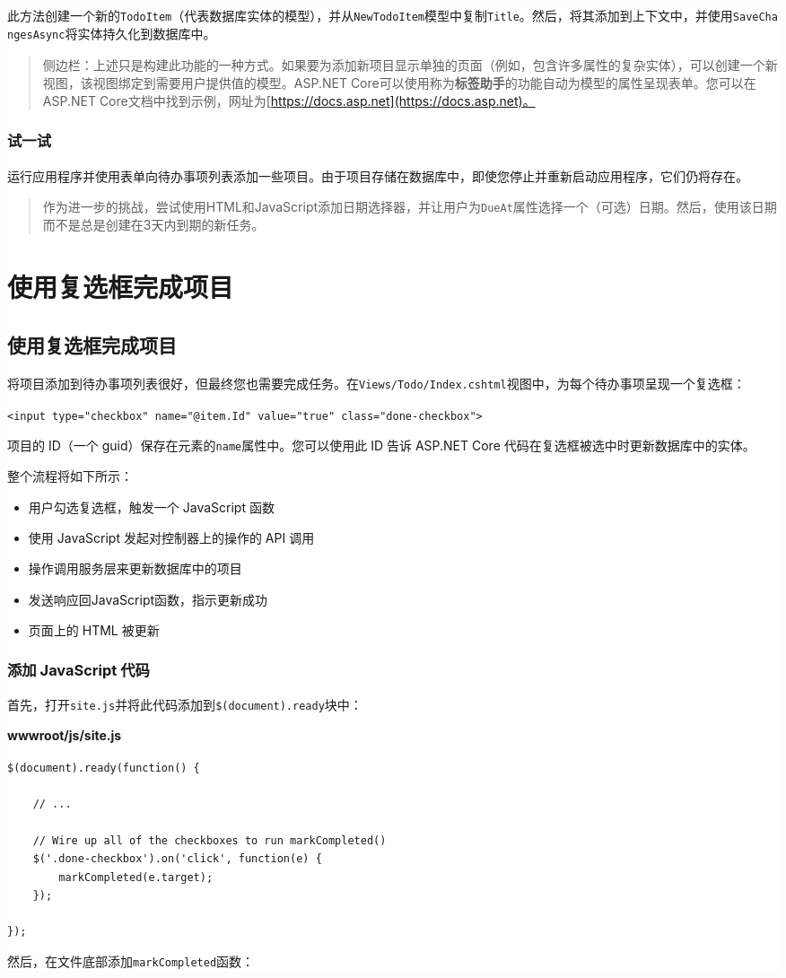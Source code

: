 此方法创建一个新的`TodoItem`（代表数据库实体的模型），并从`NewTodoItem`模型中复制`Title`。然后，将其添加到上下文中，并使用`SaveChangesAsync`将实体持久化到数据库中。

> 侧边栏：上述只是构建此功能的一种方式。如果要为添加新项目显示单独的页面（例如，包含许多属性的复杂实体），可以创建一个新视图，该视图绑定到需要用户提供值的模型。ASP.NET Core可以使用称为**标签助手**的功能自动为模型的属性呈现表单。您可以在ASP.NET Core文档中找到示例，网址为[https://docs.asp.net](https://docs.asp.net)。

### 试一试

运行应用程序并使用表单向待办事项列表添加一些项目。由于项目存储在数据库中，即使您停止并重新启动应用程序，它们仍将存在。

> 作为进一步的挑战，尝试使用HTML和JavaScript添加日期选择器，并让用户为`DueAt`属性选择一个（可选）日期。然后，使用该日期而不是总是创建在3天内到期的新任务。

# 使用复选框完成项目

## 使用复选框完成项目

将项目添加到待办事项列表很好，但最终您也需要完成任务。在`Views/Todo/Index.cshtml`视图中，为每个待办事项呈现一个复选框：

```
<input type="checkbox" name="@item.Id" value="true" class="done-checkbox"> 
```

项目的 ID（一个 guid）保存在元素的`name`属性中。您可以使用此 ID 告诉 ASP.NET Core 代码在复选框被选中时更新数据库中的实体。

整个流程将如下所示：

+   用户勾选复选框，触发一个 JavaScript 函数

+   使用 JavaScript 发起对控制器上的操作的 API 调用

+   操作调用服务层来更新数据库中的项目

+   发送响应回JavaScript函数，指示更新成功

+   页面上的 HTML 被更新

### 添加 JavaScript 代码

首先，打开`site.js`并将此代码添加到`$(document).ready`块中：

**wwwroot/js/site.js**

```
$(document).ready(function() {

    // ...

    // Wire up all of the checkboxes to run markCompleted()
    $('.done-checkbox').on('click', function(e) {
        markCompleted(e.target);
    });

}); 
```

然后，在文件底部添加`markCompleted`函数：
